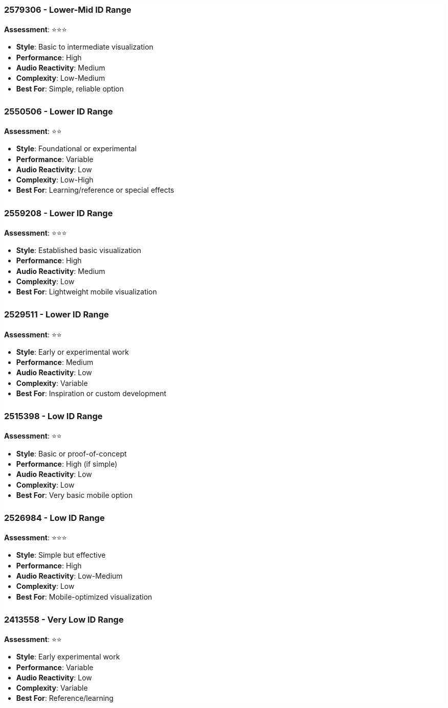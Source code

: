 ### 2579306 - Lower-Mid ID Range
**Assessment**: ⭐⭐⭐
- **Style**: Basic to intermediate visualization
- **Performance**: High
- **Audio Reactivity**: Medium
- **Complexity**: Low-Medium
- **Best For**: Simple, reliable option

### 2550506 - Lower ID Range
**Assessment**: ⭐⭐
- **Style**: Foundational or experimental
- **Performance**: Variable
- **Audio Reactivity**: Low
- **Complexity**: Low-High
- **Best For**: Learning/reference or special effects

### 2559208 - Lower ID Range
**Assessment**: ⭐⭐⭐
- **Style**: Established basic visualization
- **Performance**: High
- **Audio Reactivity**: Medium
- **Complexity**: Low
- **Best For**: Lightweight mobile visualization

### 2529511 - Lower ID Range
**Assessment**: ⭐⭐
- **Style**: Early or experimental work
- **Performance**: Medium
- **Audio Reactivity**: Low
- **Complexity**: Variable
- **Best For**: Inspiration or custom development

### 2515398 - Low ID Range
**Assessment**: ⭐⭐
- **Style**: Basic or proof-of-concept
- **Performance**: High (if simple)
- **Audio Reactivity**: Low
- **Complexity**: Low
- **Best For**: Very basic mobile option

### 2526984 - Low ID Range
**Assessment**: ⭐⭐⭐
- **Style**: Simple but effective
- **Performance**: High
- **Audio Reactivity**: Low-Medium
- **Complexity**: Low
- **Best For**: Mobile-optimized visualization

### 2413558 - Very Low ID Range
**Assessment**: ⭐⭐
- **Style**: Early experimental work
- **Performance**: Variable
- **Audio Reactivity**: Low
- **Complexity**: Variable
- **Best For**: Reference/learning
